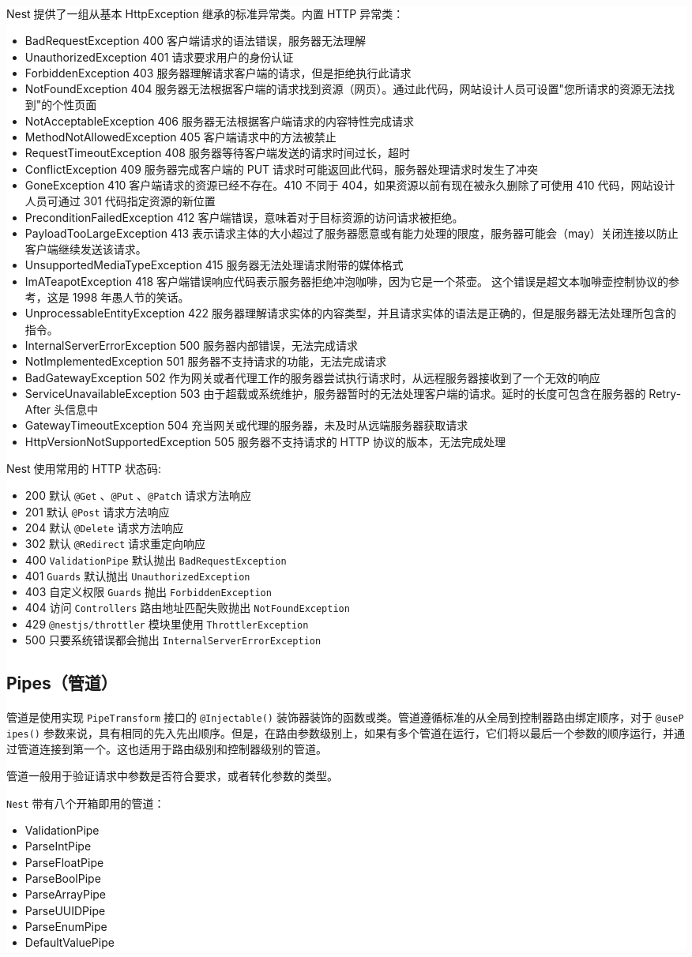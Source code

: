 Nest 提供了一组从基本 HttpException 继承的标准异常类。内置 HTTP 异常类：

- BadRequestException 400 客户端请求的语法错误，服务器无法理解
- UnauthorizedException 401 请求要求用户的身份认证
- ForbiddenException 403 服务器理解请求客户端的请求，但是拒绝执行此请求
- NotFoundException 404 服务器无法根据客户端的请求找到资源（网页）。通过此代码，网站设计人员可设置"您所请求的资源无法找到"的个性页面
- NotAcceptableException 406 服务器无法根据客户端请求的内容特性完成请求
- MethodNotAllowedException 405 客户端请求中的方法被禁止
- RequestTimeoutException 408 服务器等待客户端发送的请求时间过长，超时
- ConflictException 409 服务器完成客户端的 PUT 请求时可能返回此代码，服务器处理请求时发生了冲突
- GoneException 410 客户端请求的资源已经不存在。410 不同于 404，如果资源以前有现在被永久删除了可使用 410 代码，网站设计人员可通过 301 代码指定资源的新位置
- PreconditionFailedException 412 客户端错误，意味着对于目标资源的访问请求被拒绝。
- PayloadTooLargeException 413 表示请求主体的大小超过了服务器愿意或有能力处理的限度，服务器可能会（may）关闭连接以防止客户端继续发送该请求。
- UnsupportedMediaTypeException 415 服务器无法处理请求附带的媒体格式
- ImATeapotException 418 客户端错误响应代码表示服务器拒绝冲泡咖啡，因为它是一个茶壶。 这个错误是超文本咖啡壶控制协议的参考，这是 1998 年愚人节的笑话。
- UnprocessableEntityException 422 服务器理解请求实体的内容类型，并且请求实体的语法是正确的，但是服务器无法处理所包含的指令。
- InternalServerErrorException 500 服务器内部错误，无法完成请求
- NotImplementedException 501 服务器不支持请求的功能，无法完成请求
- BadGatewayException 502 作为网关或者代理工作的服务器尝试执行请求时，从远程服务器接收到了一个无效的响应
- ServiceUnavailableException 503 由于超载或系统维护，服务器暂时的无法处理客户端的请求。延时的长度可包含在服务器的 Retry-After 头信息中
- GatewayTimeoutException 504 充当网关或代理的服务器，未及时从远端服务器获取请求
- HttpVersionNotSupportedException 505 服务器不支持请求的 HTTP 协议的版本，无法完成处理

Nest 使用常用的 HTTP 状态码:

- 200 默认 `@Get` 、`@Put` 、`@Patch` 请求方法响应
- 201 默认 `@Post` 请求方法响应
- 204 默认 `@Delete` 请求方法响应
- 302 默认 `@Redirect` 请求重定向响应
- 400 `ValidationPipe` 默认抛出 `BadRequestException`
- 401 `Guards` 默认抛出 `UnauthorizedException`
- 403 自定义权限 `Guards` 抛出 `ForbiddenException`
- 404 访问 `Controllers` 路由地址匹配失败抛出 `NotFoundException`
- 429 `@nestjs/throttler` 模块里使用 `ThrottlerException`
- 500 只要系统错误都会抛出 `InternalServerErrorException`

## Pipes（管道）

管道是使用实现 `PipeTransform` 接口的 `@Injectable()` 装饰器装饰的函数或类。管道遵循标准的从全局到控制器路由绑定顺序，对于 `@usePipes()` 参数来说，具有相同的先入先出顺序。但是，在路由参数级别上，如果有多个管道在运行，它们将以最后一个参数的顺序运行，并通过管道连接到第一个。这也适用于路由级别和控制器级别的管道。

管道一般用于验证请求中参数是否符合要求，或者转化参数的类型。

`Nest` 带有八个开箱即用的管道：

- ValidationPipe
- ParseIntPipe
- ParseFloatPipe
- ParseBoolPipe
- ParseArrayPipe
- ParseUUIDPipe
- ParseEnumPipe
- DefaultValuePipe
